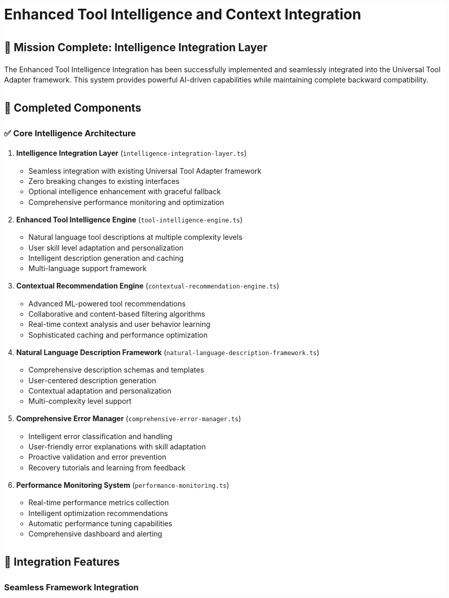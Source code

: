# Enhanced Tool Intelligence and Context Integration

## 🚀 Mission Complete: Intelligence Integration Layer

The Enhanced Tool Intelligence Integration has been successfully implemented and seamlessly integrated into the Universal Tool Adapter framework. This system provides powerful AI-driven capabilities while maintaining complete backward compatibility.

## 🎯 Completed Components

### ✅ Core Intelligence Architecture

1. **Intelligence Integration Layer** (`intelligence-integration-layer.ts`)
   - Seamless integration with existing Universal Tool Adapter framework
   - Zero breaking changes to existing interfaces
   - Optional intelligence enhancement with graceful fallback
   - Comprehensive performance monitoring and optimization

2. **Enhanced Tool Intelligence Engine** (`tool-intelligence-engine.ts`)
   - Natural language tool descriptions at multiple complexity levels
   - User skill level adaptation and personalization
   - Intelligent description generation and caching
   - Multi-language support framework

3. **Contextual Recommendation Engine** (`contextual-recommendation-engine.ts`)
   - Advanced ML-powered tool recommendations
   - Collaborative and content-based filtering algorithms
   - Real-time context analysis and user behavior learning
   - Sophisticated caching and performance optimization

4. **Natural Language Description Framework** (`natural-language-description-framework.ts`)
   - Comprehensive description schemas and templates
   - User-centered description generation
   - Contextual adaptation and personalization
   - Multi-complexity level support

5. **Comprehensive Error Manager** (`comprehensive-error-manager.ts`)
   - Intelligent error classification and handling
   - User-friendly error explanations with skill adaptation
   - Proactive validation and error prevention
   - Recovery tutorials and learning from feedback

6. **Performance Monitoring System** (`performance-monitoring.ts`)
   - Real-time performance metrics collection
   - Intelligent optimization recommendations
   - Automatic performance tuning capabilities
   - Comprehensive dashboard and alerting

## 🔧 Integration Features

### Seamless Framework Integration
